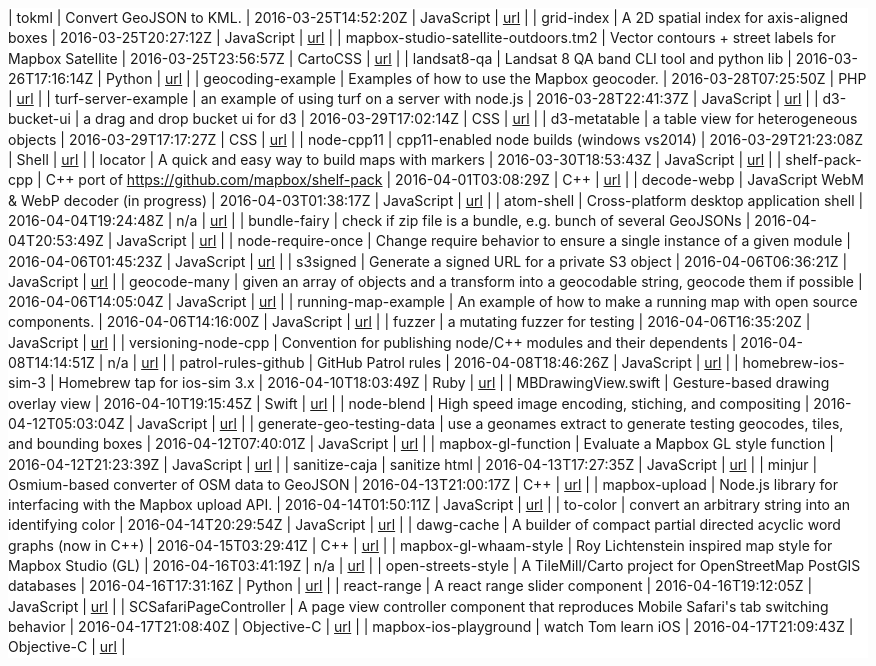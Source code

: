 | tokml | Convert GeoJSON to KML. | 2016-03-25T14:52:20Z | JavaScript | [url](https://api.github.com/repos/mapbox/tokml) |
| grid-index | A 2D spatial index for axis-aligned boxes | 2016-03-25T20:27:12Z | JavaScript | [url](https://api.github.com/repos/mapbox/grid-index) |
| mapbox-studio-satellite-outdoors.tm2 | Vector contours + street labels for Mapbox Satellite | 2016-03-25T23:56:57Z | CartoCSS | [url](https://api.github.com/repos/mapbox/mapbox-studio-satellite-outdoors.tm2) |
| landsat8-qa | Landsat 8 QA band CLI tool and python lib | 2016-03-26T17:16:14Z | Python | [url](https://api.github.com/repos/mapbox/landsat8-qa) |
| geocoding-example | Examples of how to use the Mapbox geocoder. | 2016-03-28T07:25:50Z | PHP | [url](https://api.github.com/repos/mapbox/geocoding-example) |
| turf-server-example | an example of using turf on a server with node.js | 2016-03-28T22:41:37Z | JavaScript | [url](https://api.github.com/repos/mapbox/turf-server-example) |
| d3-bucket-ui | a drag and drop bucket ui for d3 | 2016-03-29T17:02:14Z | CSS | [url](https://api.github.com/repos/mapbox/d3-bucket-ui) |
| d3-metatable | a table view for heterogeneous objects | 2016-03-29T17:17:27Z | CSS | [url](https://api.github.com/repos/mapbox/d3-metatable) |
| node-cpp11 | cpp11-enabled node builds (windows vs2014) | 2016-03-29T21:23:08Z | Shell | [url](https://api.github.com/repos/mapbox/node-cpp11) |
| locator | A quick and easy way to build maps with markers | 2016-03-30T18:53:43Z | JavaScript | [url](https://api.github.com/repos/mapbox/locator) |
| shelf-pack-cpp | C++ port of https://github.com/mapbox/shelf-pack | 2016-04-01T03:08:29Z | C++ | [url](https://api.github.com/repos/mapbox/shelf-pack-cpp) |
| decode-webp | JavaScript WebM & WebP decoder (in progress) | 2016-04-03T01:38:17Z | JavaScript | [url](https://api.github.com/repos/mapbox/decode-webp) |
| atom-shell | Cross-platform desktop application shell | 2016-04-04T19:24:48Z | n/a | [url](https://api.github.com/repos/mapbox/atom-shell) |
| bundle-fairy | check if zip file is a bundle, e.g. bunch of several GeoJSONs | 2016-04-04T20:53:49Z | JavaScript | [url](https://api.github.com/repos/mapbox/bundle-fairy) |
| node-require-once | Change require behavior to ensure a single instance of a given module | 2016-04-06T01:45:23Z | JavaScript | [url](https://api.github.com/repos/mapbox/node-require-once) |
| s3signed | Generate a signed URL for a private S3 object | 2016-04-06T06:36:21Z | JavaScript | [url](https://api.github.com/repos/mapbox/s3signed) |
| geocode-many | given an array of objects and a transform into a geocodable string, geocode them if possible | 2016-04-06T14:05:04Z | JavaScript | [url](https://api.github.com/repos/mapbox/geocode-many) |
| running-map-example | An example of how to make a running map with open source components. | 2016-04-06T14:16:00Z | JavaScript | [url](https://api.github.com/repos/mapbox/running-map-example) |
| fuzzer | a mutating fuzzer for testing | 2016-04-06T16:35:20Z | JavaScript | [url](https://api.github.com/repos/mapbox/fuzzer) |
| versioning-node-cpp | Convention for publishing node/C++ modules and their dependents | 2016-04-08T14:14:51Z | n/a | [url](https://api.github.com/repos/mapbox/versioning-node-cpp) |
| patrol-rules-github | GitHub Patrol rules | 2016-04-08T18:46:26Z | JavaScript | [url](https://api.github.com/repos/mapbox/patrol-rules-github) |
| homebrew-ios-sim-3 | Homebrew tap for ios-sim 3.x | 2016-04-10T18:03:49Z | Ruby | [url](https://api.github.com/repos/mapbox/homebrew-ios-sim-3) |
| MBDrawingView.swift | Gesture-based drawing overlay view | 2016-04-10T19:15:45Z | Swift | [url](https://api.github.com/repos/mapbox/MBDrawingView.swift) |
| node-blend | High speed image encoding, stiching, and compositing | 2016-04-12T05:03:04Z | JavaScript | [url](https://api.github.com/repos/mapbox/node-blend) |
| generate-geo-testing-data | use a geonames extract to generate testing geocodes, tiles, and bounding boxes | 2016-04-12T07:40:01Z | JavaScript | [url](https://api.github.com/repos/mapbox/generate-geo-testing-data) |
| mapbox-gl-function | Evaluate a Mapbox GL style function | 2016-04-12T21:23:39Z | JavaScript | [url](https://api.github.com/repos/mapbox/mapbox-gl-function) |
| sanitize-caja | sanitize html | 2016-04-13T17:27:35Z | JavaScript | [url](https://api.github.com/repos/mapbox/sanitize-caja) |
| minjur | Osmium-based converter of OSM data to GeoJSON | 2016-04-13T21:00:17Z | C++ | [url](https://api.github.com/repos/mapbox/minjur) |
| mapbox-upload | Node.js library for interfacing with the Mapbox upload API. | 2016-04-14T01:50:11Z | JavaScript | [url](https://api.github.com/repos/mapbox/mapbox-upload) |
| to-color | convert an arbitrary string into an identifying color | 2016-04-14T20:29:54Z | JavaScript | [url](https://api.github.com/repos/mapbox/to-color) |
| dawg-cache | A builder of compact partial directed acyclic word graphs (now in C++) | 2016-04-15T03:29:41Z | C++ | [url](https://api.github.com/repos/mapbox/dawg-cache) |
| mapbox-gl-whaam-style | Roy Lichtenstein inspired map style for Mapbox Studio (GL) | 2016-04-16T03:41:19Z | n/a | [url](https://api.github.com/repos/mapbox/mapbox-gl-whaam-style) |
| open-streets-style | A TileMill/Carto project for OpenStreetMap PostGIS databases | 2016-04-16T17:31:16Z | Python | [url](https://api.github.com/repos/mapbox/open-streets-style) |
| react-range | A react range slider component | 2016-04-16T19:12:05Z | JavaScript | [url](https://api.github.com/repos/mapbox/react-range) |
| SCSafariPageController | A page view controller component that reproduces Mobile Safari's tab switching behavior | 2016-04-17T21:08:40Z | Objective-C | [url](https://api.github.com/repos/mapbox/SCSafariPageController) |
| mapbox-ios-playground | watch Tom learn iOS | 2016-04-17T21:09:43Z | Objective-C | [url](https://api.github.com/repos/mapbox/mapbox-ios-playground) |